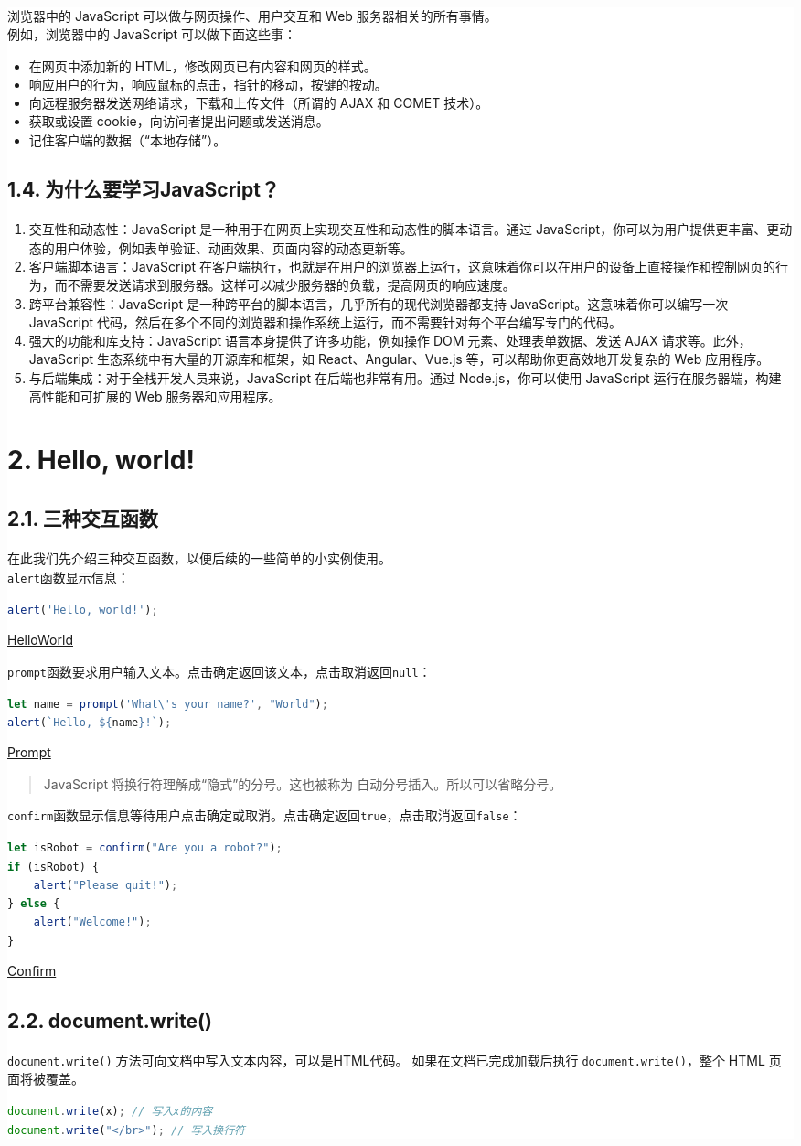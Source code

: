 浏览器中的 JavaScript 可以做与网页操作、用户交互和 Web 服务器相关的所有事情。   
例如，浏览器中的 JavaScript 可以做下面这些事：
- 在网页中添加新的 HTML，修改网页已有内容和网页的样式。
- 响应用户的行为，响应鼠标的点击，指针的移动，按键的按动。
- 向远程服务器发送网络请求，下载和上传文件（所谓的 AJAX 和 COMET 技术）。
- 获取或设置 cookie，向访问者提出问题或发送消息。
- 记住客户端的数据（“本地存储”）。

## 1.4. 为什么要学习JavaScript？
1. 交互性和动态性：JavaScript 是一种用于在网页上实现交互性和动态性的脚本语言。通过 JavaScript，你可以为用户提供更丰富、更动态的用户体验，例如表单验证、动画效果、页面内容的动态更新等。
2. 客户端脚本语言：JavaScript 在客户端执行，也就是在用户的浏览器上运行，这意味着你可以在用户的设备上直接操作和控制网页的行为，而不需要发送请求到服务器。这样可以减少服务器的负载，提高网页的响应速度。
3. 跨平台兼容性：JavaScript 是一种跨平台的脚本语言，几乎所有的现代浏览器都支持 JavaScript。这意味着你可以编写一次 JavaScript 代码，然后在多个不同的浏览器和操作系统上运行，而不需要针对每个平台编写专门的代码。
4. 强大的功能和库支持：JavaScript 语言本身提供了许多功能，例如操作 DOM 元素、处理表单数据、发送 AJAX 请求等。此外，JavaScript 生态系统中有大量的开源库和框架，如 React、Angular、Vue.js 等，可以帮助你更高效地开发复杂的 Web 应用程序。
5. 与后端集成：对于全栈开发人员来说，JavaScript 在后端也非常有用。通过 Node.js，你可以使用 JavaScript 运行在服务器端，构建高性能和可扩展的 Web 服务器和应用程序。

# 2. Hello, world!
## 2.1. 三种交互函数
在此我们先介绍三种交互函数，以便后续的一些简单的小实例使用。  
`alert`函数显示信息：
```js
alert('Hello, world!');
```
[HelloWorld](./Sample/HelloWorld.html)   


`prompt`函数要求用户输入文本。点击确定返回该文本，点击取消返回`null`：
```js
let name = prompt('What\'s your name?', "World");
alert(`Hello, ${name}!`);
```
[Prompt](./Sample/Prompt.html)

> JavaScript 将换行符理解成“隐式”的分号。这也被称为 自动分号插入。所以可以省略分号。

`confirm`函数显示信息等待用户点击确定或取消。点击确定返回`true`，点击取消返回`false`：
```js
let isRobot = confirm("Are you a robot?");
if (isRobot) {
    alert("Please quit!");
} else {
    alert("Welcome!");
}
```
[Confirm](./Sample/Confirm.html)

## 2.2. document.write()
`document.write()` 方法可向文档中写入文本内容，可以是HTML代码。
如果在文档已完成加载后执行 `document.write()`，整个 HTML 页面将被覆盖。
```js
document.write(x); // 写入x的内容
document.write("</br>"); // 写入换行符
```

